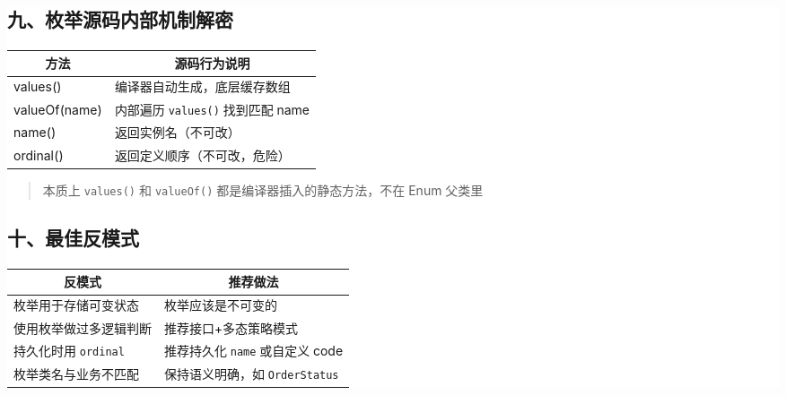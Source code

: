 ## 九、枚举源码内部机制解密

| 方法          | 源码行为说明                      |
| ------------- | --------------------------------- |
| values()      | 编译器自动生成，底层缓存数组      |
| valueOf(name) | 内部遍历 `values()` 找到匹配 name |
| name()        | 返回实例名（不可改）              |
| ordinal()     | 返回定义顺序（不可改，危险）      |

> 本质上 `values()` 和 `valueOf()` 都是编译器插入的静态方法，不在 Enum 父类里

## 十、最佳反模式

| 反模式                 | 推荐做法                        |
| ---------------------- | ------------------------------- |
| 枚举用于存储可变状态   | 枚举应该是不可变的              |
| 使用枚举做过多逻辑判断 | 推荐接口+多态策略模式           |
| 持久化时用 `ordinal`   | 推荐持久化 `name` 或自定义 code |
| 枚举类名与业务不匹配   | 保持语义明确，如 `OrderStatus`  |
